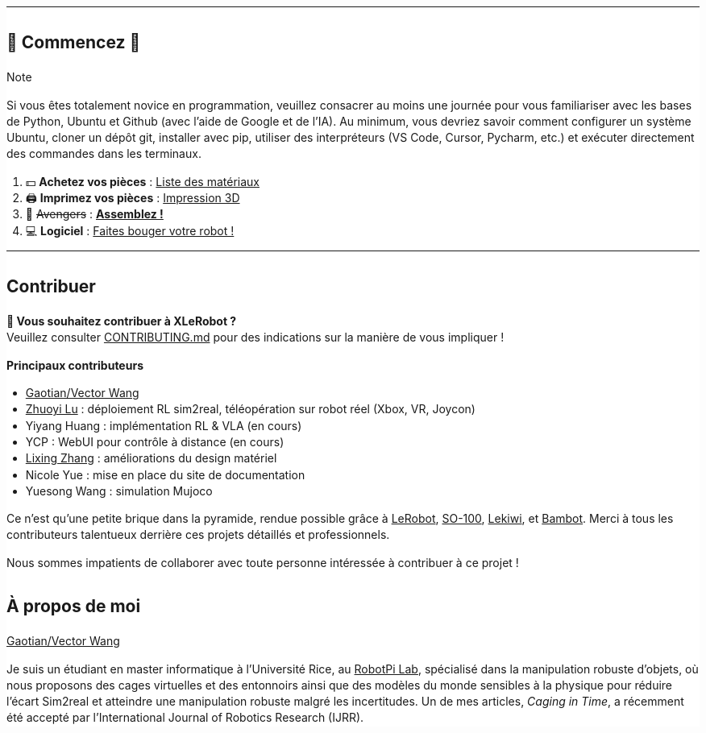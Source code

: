 
---
## 🚀 Commencez 🚀

> [!NOTE]  
> Si vous êtes totalement novice en programmation, veuillez consacrer au moins une journée pour vous familiariser avec les bases de Python, Ubuntu et Github (avec l’aide de Google et de l’IA). Au minimum, vous devriez savoir comment configurer un système Ubuntu, cloner un dépôt git, installer avec pip, utiliser des interpréteurs (VS Code, Cursor, Pycharm, etc.) et exécuter directement des commandes dans les terminaux.

1. 💵 **Achetez vos pièces** : [Liste des matériaux](https://xlerobot.readthedocs.io/en/latest/hardware/getting_started/material.html)
2. 🖨️ **Imprimez vos pièces** : [Impression 3D](https://xlerobot.readthedocs.io/en/latest/hardware/getting_started/3d.html)
3. 🔨 ~~Avengers~~ : [**Assemblez !**](https://xlerobot.readthedocs.io/en/latest/hardware/getting_started/assemble.html)
4. 💻 **Logiciel** : [Faites bouger votre robot !](https://xlerobot.readthedocs.io/en/latest/software/index.html)

---

## Contribuer


**👋 Vous souhaitez contribuer à XLeRobot ?**  
Veuillez consulter [CONTRIBUTING.md](https://raw.githubusercontent.com/Vector-Wangel/XLeRobot/main/CONTRIBUTING.md) pour des indications sur la manière de vous impliquer !

**Principaux contributeurs**

- [Gaotian/Vector Wang](https://vector-wangel.github.io/)
- [Zhuoyi Lu](https://lzhuoyi.github.io/Zhuoyi_Lu.github.io/) : déploiement RL sim2real, téléopération sur robot réel (Xbox, VR, Joycon)
- Yiyang Huang : implémentation RL & VLA (en cours)
- YCP : WebUI pour contrôle à distance (en cours)
- [Lixing Zhang](https://raw.githubusercontent.com/Vector-Wangel/XLeRobot/main/lixingzhang.com) : améliorations du design matériel
- Nicole Yue : mise en place du site de documentation
- Yuesong Wang : simulation Mujoco


Ce n’est qu’une petite brique dans la pyramide, rendue possible grâce à [LeRobot](https://github.com/huggingface/lerobot), [SO-100](https://github.com/TheRobotStudio/SO-ARM100), [Lekiwi](https://github.com/SIGRobotics-UIUC/LeKiwi), et [Bambot](https://github.com/timqian/bambot). Merci à tous les contributeurs talentueux derrière ces projets détaillés et professionnels.

Nous sommes impatients de collaborer avec toute personne intéressée à contribuer à ce projet !

## À propos de moi

[Gaotian/Vector Wang](https://vector-wangel.github.io/)

Je suis un étudiant en master informatique à l’Université Rice, au [RobotPi Lab](https://robotpilab.github.io/), spécialisé dans la manipulation robuste d’objets, où nous proposons des cages virtuelles et des entonnoirs ainsi que des modèles du monde sensibles à la physique pour réduire l’écart Sim2real et atteindre une manipulation robuste malgré les incertitudes. Un de mes articles, *Caging in Time*, a récemment été accepté par l’International Journal of Robotics Research (IJRR).
